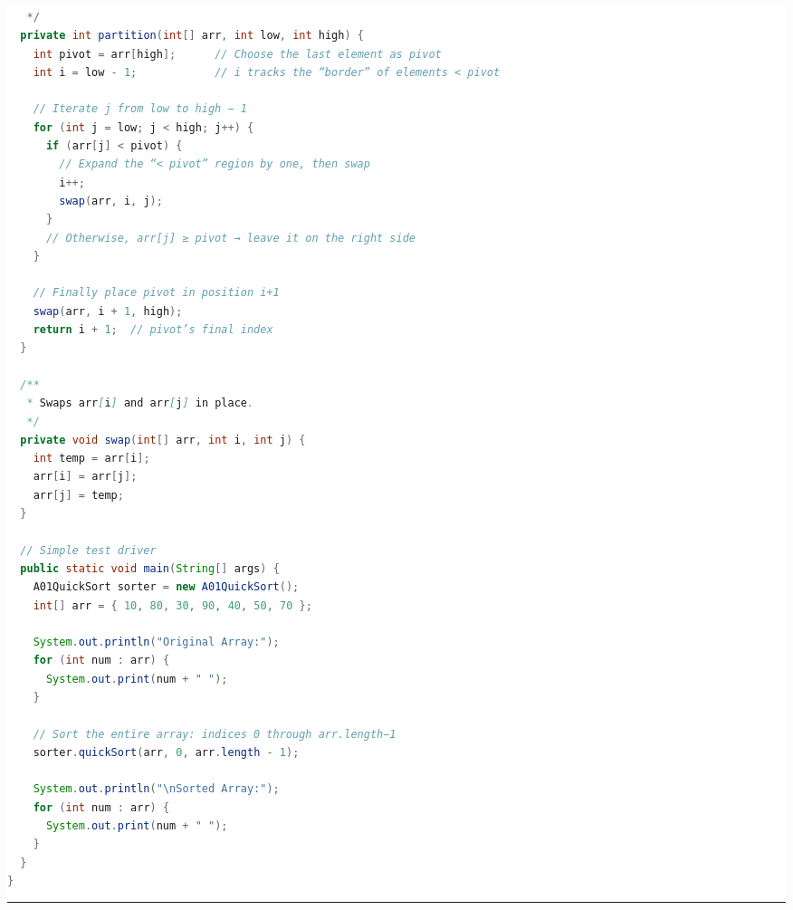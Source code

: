 ```java
   */
  private int partition(int[] arr, int low, int high) {
    int pivot = arr[high];      // Choose the last element as pivot
    int i = low - 1;            // i tracks the “border” of elements < pivot

    // Iterate j from low to high − 1
    for (int j = low; j < high; j++) {
      if (arr[j] < pivot) {
        // Expand the “< pivot” region by one, then swap
        i++;
        swap(arr, i, j);
      }
      // Otherwise, arr[j] ≥ pivot → leave it on the right side
    }

    // Finally place pivot in position i+1
    swap(arr, i + 1, high);
    return i + 1;  // pivot’s final index
  }

  /**
   * Swaps arr[i] and arr[j] in place.
   */
  private void swap(int[] arr, int i, int j) {
    int temp = arr[i];
    arr[i] = arr[j];
    arr[j] = temp;
  }

  // Simple test driver
  public static void main(String[] args) {
    A01QuickSort sorter = new A01QuickSort();
    int[] arr = { 10, 80, 30, 90, 40, 50, 70 };

    System.out.println("Original Array:");
    for (int num : arr) {
      System.out.print(num + " ");
    }

    // Sort the entire array: indices 0 through arr.length−1
    sorter.quickSort(arr, 0, arr.length - 1);

    System.out.println("\nSorted Array:");
    for (int num : arr) {
      System.out.print(num + " ");
    }
  }
}
```

---
